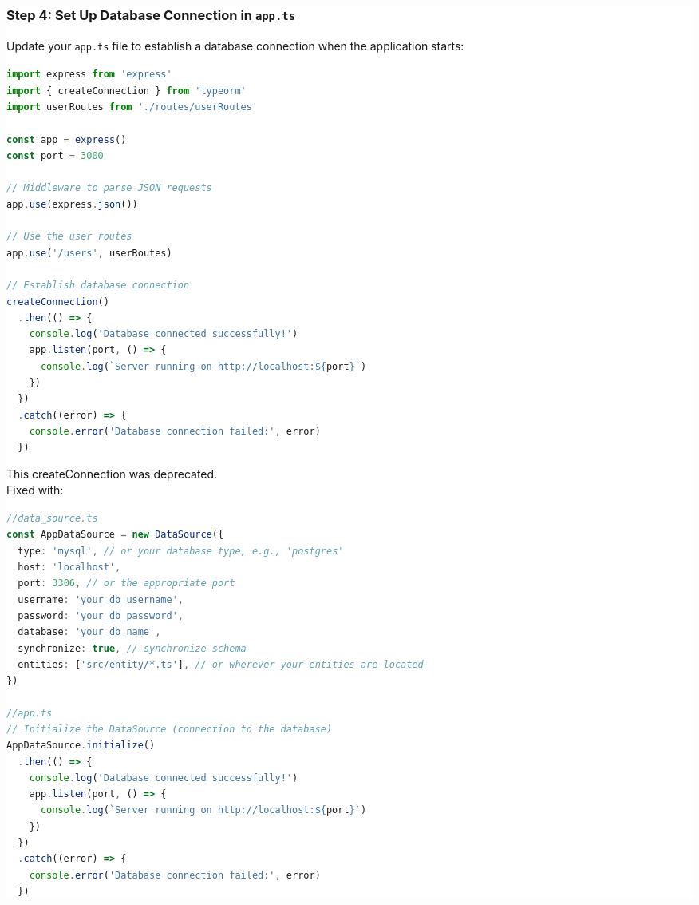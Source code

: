 ### Step 4: Set Up Database Connection in `app.ts`

Update your `app.ts` file to establish a database connection when the application starts:

```typescript
import express from 'express'
import { createConnection } from 'typeorm'
import userRoutes from './routes/userRoutes'

const app = express()
const port = 3000

// Middleware to parse JSON requests
app.use(express.json())

// Use the user routes
app.use('/users', userRoutes)

// Establish database connection
createConnection()
  .then(() => {
    console.log('Database connected successfully!')
    app.listen(port, () => {
      console.log(`Server running on http://localhost:${port}`)
    })
  })
  .catch((error) => {
    console.error('Database connection failed:', error)
  })
```

This createConnection was deprecated.  
Fixed with:

```typescript
//data_source.ts
const AppDataSource = new DataSource({
  type: 'mysql', // or your database type, e.g., 'postgres'
  host: 'localhost',
  port: 3306, // or the appropriate port
  username: 'your_db_username',
  password: 'your_db_password',
  database: 'your_db_name',
  synchronize: true, // synchronize schema
  entities: ['src/entity/*.ts'], // or wherever your entities are located
})

//app.ts
// Initialize the DataSource (connection to the database)
AppDataSource.initialize()
  .then(() => {
    console.log('Database connected successfully!')
    app.listen(port, () => {
      console.log(`Server running on http://localhost:${port}`)
    })
  })
  .catch((error) => {
    console.error('Database connection failed:', error)
  })
```
